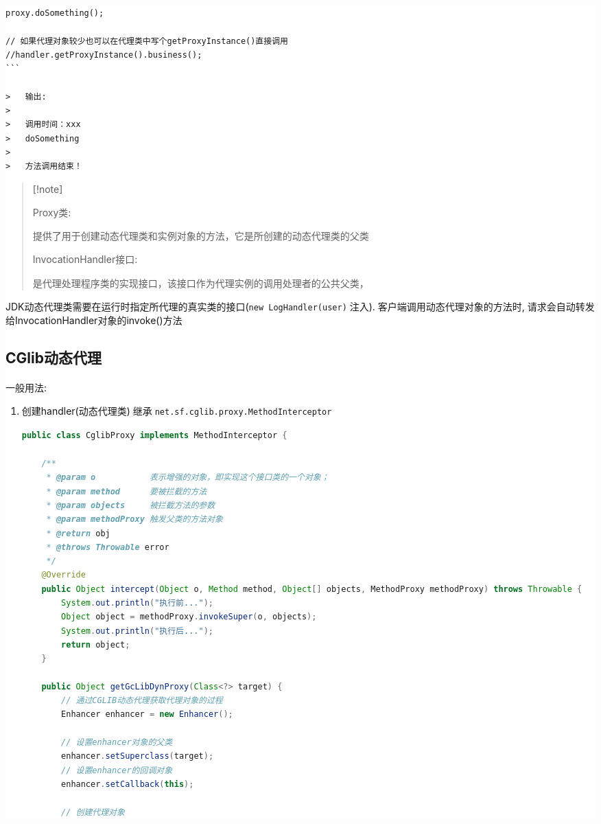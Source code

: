     proxy.doSomething();
    
    // 如果代理对象较少也可以在代理类中写个getProxyInstance()直接调用
    //handler.getProxyInstance().business();
    ```
    
    >   输出:
    >
    >   调用时间：xxx
    >   doSomething
    >
    >   方法调用结束！
    
    

>   [!note]
>
>   Proxy类: 
>
>   提供了用于创建动态代理类和实例对象的方法，它是所创建的动态代理类的父类
>
>   
>
>   InvocationHandler接口: 
>
>   是代理处理程序类的实现接口，该接口作为代理实例的调用处理者的公共父类，

JDK动态代理类需要在运行时指定所代理的真实类的接口(`new LogHandler(user)` 注入). 客户端调用动态代理对象的方法时, 请求会自动转发给InvocationHandler对象的invoke()方法



## CGlib动态代理

一般用法: 

1. 创建handler(动态代理类) 继承 `net.sf.cglib.proxy.MethodInterceptor` 

   ```java
   public class CglibProxy implements MethodInterceptor {
   
       /**
        * @param o           表示增强的对象，即实现这个接口类的一个对象；
        * @param method      要被拦截的方法
        * @param objects     被拦截方法的参数
        * @param methodProxy 触发父类的方法对象
        * @return obj
        * @throws Throwable error
        */
       @Override
       public Object intercept(Object o, Method method, Object[] objects, MethodProxy methodProxy) throws Throwable {
           System.out.println("执行前...");
           Object object = methodProxy.invokeSuper(o, objects);
           System.out.println("执行后...");
           return object;
       }
       
       public Object getGcLibDynProxy(Class<?> target) {
           // 通过CGLIB动态代理获取代理对象的过程
           Enhancer enhancer = new Enhancer();
   
           // 设置enhancer对象的父类
           enhancer.setSuperclass(target);
           // 设置enhancer的回调对象
           enhancer.setCallback(this);
   
           // 创建代理对象
   ```